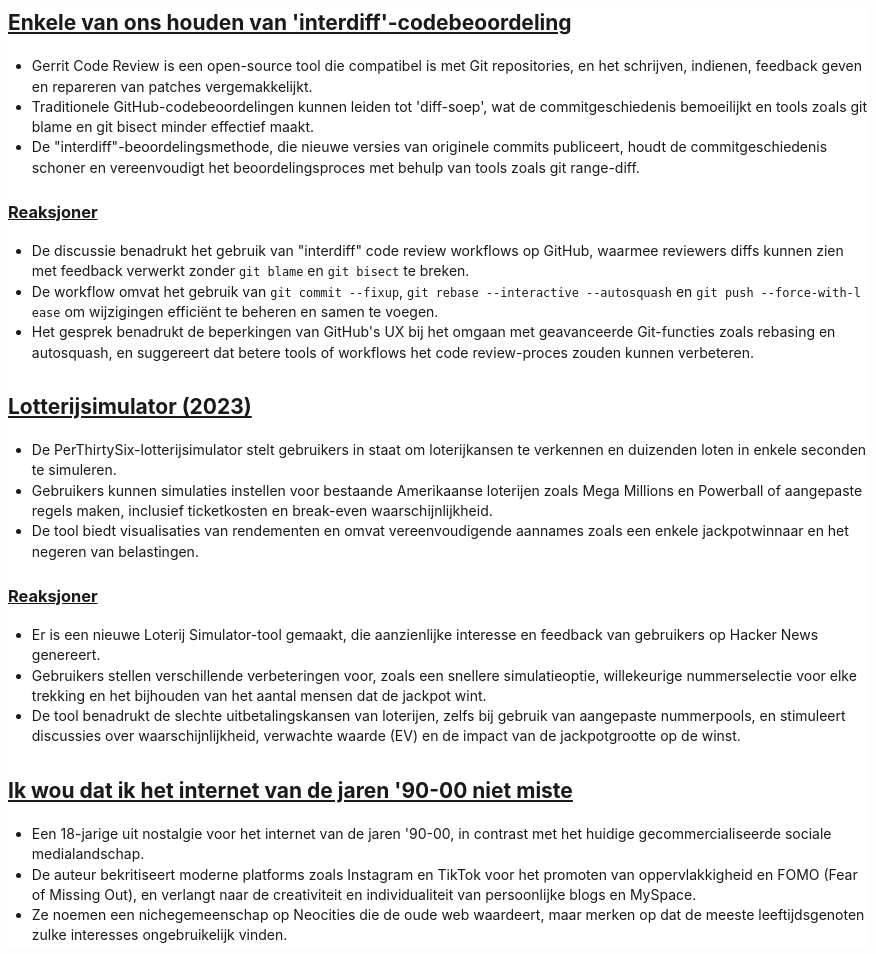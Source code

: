 ## [Enkele van ons houden van 'interdiff'-codebeoordeling](https://gist.github.com/thoughtpolice/9c45287550a56b2047c6311fbadebed2)

- Gerrit Code Review is een open-source tool die compatibel is met Git repositories, en het schrijven, indienen, feedback geven en repareren van patches vergemakkelijkt.
- Traditionele GitHub-codebeoordelingen kunnen leiden tot 'diff-soep', wat de commitgeschiedenis bemoeilijkt en tools zoals git blame en git bisect minder effectief maakt.
- De "interdiff"-beoordelingsmethode, die nieuwe versies van originele commits publiceert, houdt de commitgeschiedenis schoner en vereenvoudigt het beoordelingsproces met behulp van tools zoals git range-diff.

### [Reaksjoner](https://news.ycombinator.com/item?id=41505266)

- De discussie benadrukt het gebruik van "interdiff" code review workflows op GitHub, waarmee reviewers diffs kunnen zien met feedback verwerkt zonder `git blame` en `git bisect` te breken.
- De workflow omvat het gebruik van `git commit --fixup`, `git rebase --interactive --autosquash` en `git push --force-with-lease` om wijzigingen efficiënt te beheren en samen te voegen.
- Het gesprek benadrukt de beperkingen van GitHub's UX bij het omgaan met geavanceerde Git-functies zoals rebasing en autosquash, en suggereert dat betere tools of workflows het code review-proces zouden kunnen verbeteren.

## [Lotterijsimulator (2023)](https://perthirtysix.com/tool/lottery-simulator)

- De PerThirtySix-lotterijsimulator stelt gebruikers in staat om loterijkansen te verkennen en duizenden loten in enkele seconden te simuleren.
- Gebruikers kunnen simulaties instellen voor bestaande Amerikaanse loterijen zoals Mega Millions en Powerball of aangepaste regels maken, inclusief ticketkosten en break-even waarschijnlijkheid.
- De tool biedt visualisaties van rendementen en omvat vereenvoudigende aannames zoals een enkele jackpotwinnaar en het negeren van belastingen.

### [Reaksjoner](https://news.ycombinator.com/item?id=41505593)

- Er is een nieuwe Loterij Simulator-tool gemaakt, die aanzienlijke interesse en feedback van gebruikers op Hacker News genereert.
- Gebruikers stellen verschillende verbeteringen voor, zoals een snellere simulatieoptie, willekeurige nummerselectie voor elke trekking en het bijhouden van het aantal mensen dat de jackpot wint.
- De tool benadrukt de slechte uitbetalingskansen van loterijen, zelfs bij gebruik van aangepaste nummerpools, en stimuleert discussies over waarschijnlijkheid, verwachte waarde (EV) en de impact van de jackpotgrootte op de winst.

## [Ik wou dat ik het internet van de jaren '90-00 niet miste](https://rohan.ga/blog/early-internet/)

- Een 18-jarige uit nostalgie voor het internet van de jaren '90-00, in contrast met het huidige gecommercialiseerde sociale medialandschap.
- De auteur bekritiseert moderne platforms zoals Instagram en TikTok voor het promoten van oppervlakkigheid en FOMO (Fear of Missing Out), en verlangt naar de creativiteit en individualiteit van persoonlijke blogs en MySpace.
- Ze noemen een nichegemeenschap op Neocities die de oude web waardeert, maar merken op dat de meeste leeftijdsgenoten zulke interesses ongebruikelijk vinden.
